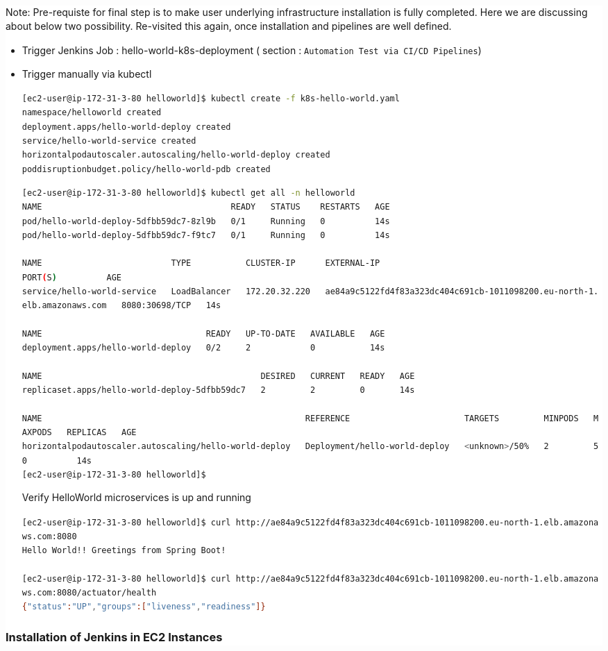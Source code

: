 Note: Pre-requiste for final step is to make user underlying infrastructure installation is fully completed. Here we are discussing about below two possibility. Re-visited this again, once installation and pipelines are well defined.

- Trigger Jenkins Job : hello-world-k8s-deployment ( section : `Automation Test via CI/CD Pipelines`)

- Trigger manually via kubectl
    ```bash
    [ec2-user@ip-172-31-3-80 helloworld]$ kubectl create -f k8s-hello-world.yaml
    namespace/helloworld created
    deployment.apps/hello-world-deploy created
    service/hello-world-service created
    horizontalpodautoscaler.autoscaling/hello-world-deploy created
    poddisruptionbudget.policy/hello-world-pdb created
    ```

    ```bash
    [ec2-user@ip-172-31-3-80 helloworld]$ kubectl get all -n helloworld
    NAME                                      READY   STATUS    RESTARTS   AGE
    pod/hello-world-deploy-5dfbb59dc7-8zl9b   0/1     Running   0          14s
    pod/hello-world-deploy-5dfbb59dc7-f9tc7   0/1     Running   0          14s

    NAME                          TYPE           CLUSTER-IP      EXTERNAL-IP                                                                PORT(S)          AGE
    service/hello-world-service   LoadBalancer   172.20.32.220   ae84a9c5122fd4f83a323dc404c691cb-1011098200.eu-north-1.elb.amazonaws.com   8080:30698/TCP   14s

    NAME                                 READY   UP-TO-DATE   AVAILABLE   AGE
    deployment.apps/hello-world-deploy   0/2     2            0           14s

    NAME                                            DESIRED   CURRENT   READY   AGE
    replicaset.apps/hello-world-deploy-5dfbb59dc7   2         2         0       14s

    NAME                                                     REFERENCE                       TARGETS         MINPODS   MAXPODS   REPLICAS   AGE
    horizontalpodautoscaler.autoscaling/hello-world-deploy   Deployment/hello-world-deploy   <unknown>/50%   2         5         0          14s
    [ec2-user@ip-172-31-3-80 helloworld]$

    ```
    Verify HelloWorld microservices is up and running

    ```bash
    [ec2-user@ip-172-31-3-80 helloworld]$ curl http://ae84a9c5122fd4f83a323dc404c691cb-1011098200.eu-north-1.elb.amazonaws.com:8080
    Hello World!! Greetings from Spring Boot!

    [ec2-user@ip-172-31-3-80 helloworld]$ curl http://ae84a9c5122fd4f83a323dc404c691cb-1011098200.eu-north-1.elb.amazonaws.com:8080/actuator/health
    {"status":"UP","groups":["liveness","readiness"]}

    ```


### Installation of Jenkins in EC2 Instances
